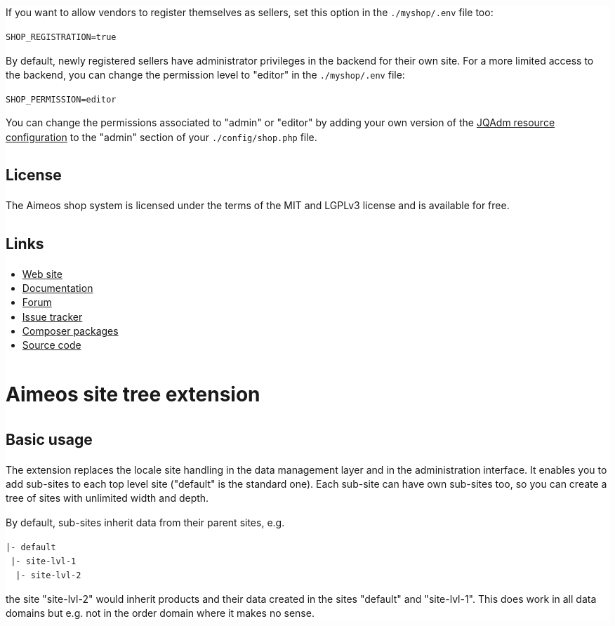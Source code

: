 If you want to allow vendors to register themselves as sellers, set this option in the
`./myshop/.env` file too:

```
SHOP_REGISTRATION=true
```

By default, newly registered sellers have administrator privileges in the backend for
their own site. For a more limited access to the backend, you can change the permission
level to "editor" in the `./myshop/.env` file:

```
SHOP_PERMISSION=editor
```

You can change the permissions associated to "admin" or "editor" by adding your own version
of the [JQAdm resource configuration](https://github.com/aimeos/ai-admin-jqadm/blob/master/config/admin/jqadm/resource.php)
to the "admin" section of your `./config/shop.php` file.

## License

The Aimeos shop system is licensed under the terms of the MIT and LGPLv3 license and
is available for free.

## Links

* [Web site](https://aimeos.org/Laravel)
* [Documentation](https://aimeos.org/docs/latest/laravel)
* [Forum](https://aimeos.org/help/laravel-package-f18/)
* [Issue tracker](https://github.com/aimeos/aimeos/issues)
* [Composer packages](https://packagist.org/packages/aimeos/aimeos)
* [Source code](https://github.com/aimeos/aimeos)


# Aimeos site tree extension

## Basic usage

The extension replaces the locale site handling in the data management layer
and in the administration interface. It enables you to add sub-sites to each
top level site ("default" is the standard one). Each sub-site can have own
sub-sites too, so you can create a tree of sites with unlimited width and depth.

By default, sub-sites inherit data from their parent sites, e.g.

```
|- default
 |- site-lvl-1
  |- site-lvl-2
```

the site "site-lvl-2" would inherit products and their data created in the sites
"default" and "site-lvl-1". This does work in all data domains but e.g. not in
the order domain where it makes no sense.
